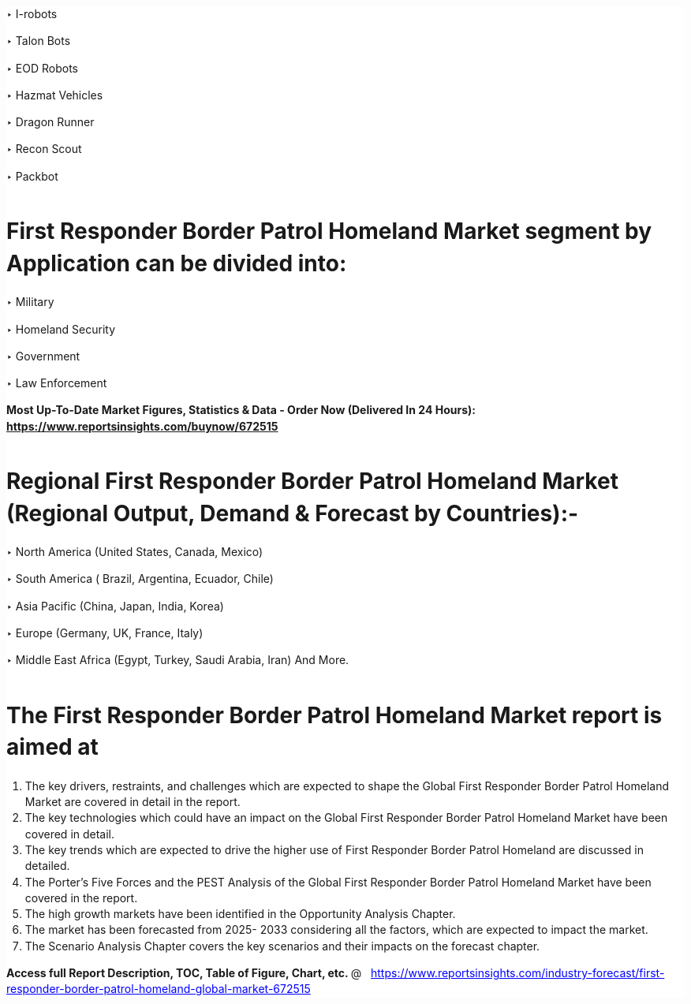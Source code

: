 ‣ I-robots

‣ Talon Bots

‣ EOD Robots

‣ Hazmat Vehicles

‣ Dragon Runner

‣ Recon Scout

‣ Packbot

# <strong>First Responder Border Patrol Homeland Market segment by Application can be divided into:</strong>

‣ Military

‣ Homeland Security

‣ Government

‣ Law Enforcement

<strong>Most Up-To-Date Market Figures, Statistics & Data - Order Now (Delivered In 24 Hours): <a href=https://www.reportsinsights.com/buynow/672515>https://www.reportsinsights.com/buynow/672515</a></strong>

# <strong>Regional First Responder Border Patrol Homeland Market (Regional Output, Demand &amp; Forecast by Countries):-</strong>

‣ North America (United States, Canada, Mexico)

‣ South America ( Brazil, Argentina, Ecuador, Chile)

‣ Asia Pacific (China, Japan, India, Korea)

‣ Europe (Germany, UK, France, Italy)

‣ Middle East Africa (Egypt, Turkey, Saudi Arabia, Iran) And More.

# <strong>The First Responder Border Patrol Homeland Market report is aimed at</strong>
<ol>
  <li>The key drivers, restraints, and challenges which are expected to shape the Global First Responder Border Patrol Homeland Market are covered in detail in the report.</li>
  <li>The key technologies which could have an impact on the Global First Responder Border Patrol Homeland Market have been covered in detail.</li>
  <li>The key trends which are expected to drive the higher use of First Responder Border Patrol Homeland are discussed in detailed.</li>
  <li>The Porter’s Five Forces and the PEST Analysis of the Global First Responder Border Patrol Homeland Market have been covered in the report.</li>
  <li>The high growth markets have been identified in the Opportunity Analysis Chapter.</li>
  <li>The market has been forecasted from 2025- 2033 considering all the factors, which are expected to impact the market.</li>
  <li>The Scenario Analysis Chapter covers the key scenarios and their impacts on the forecast chapter.</li>
</ol>
<strong>Access full Report Description, TOC, Table of Figure, Chart, etc. </strong>@   <a href=https://www.reportsinsights.com/industry-forecast/first-responder-border-patrol-homeland-global-market-672515 style=color:#0000ff;>https://www.reportsinsights.com/industry-forecast/first-responder-border-patrol-homeland-global-market-672515</a>
